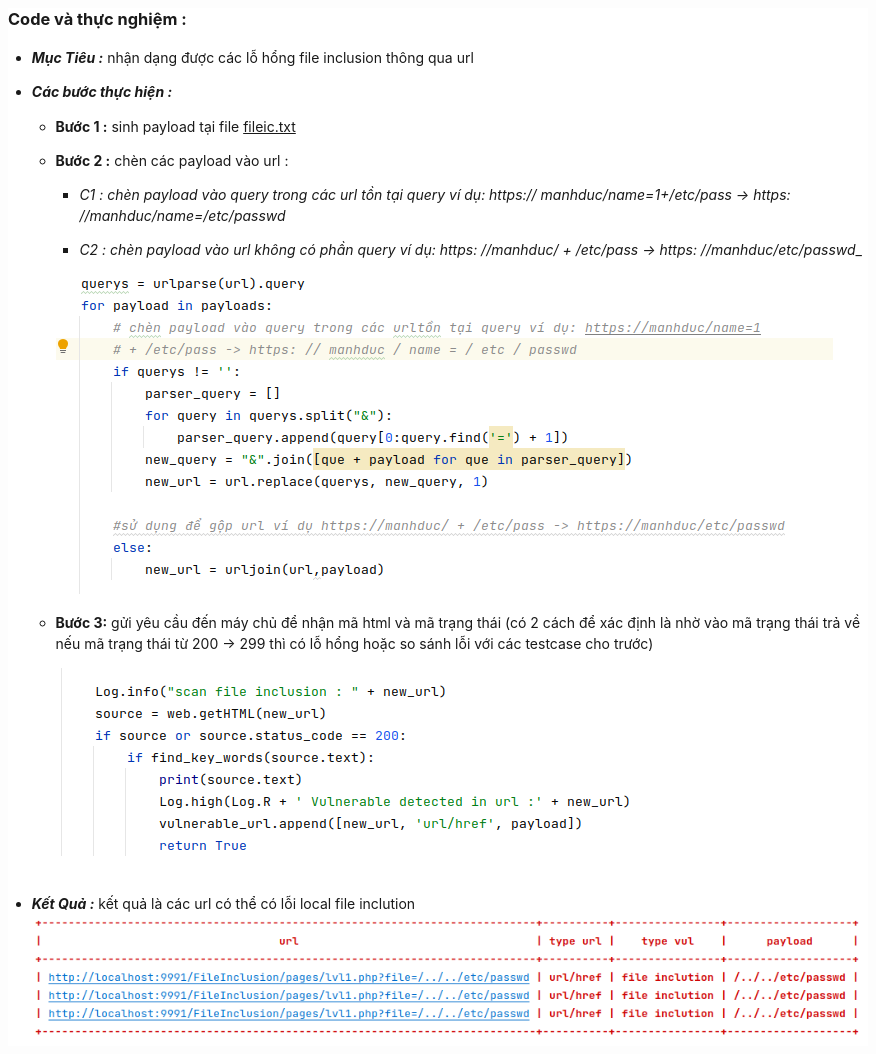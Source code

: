 
### Code và thực nghiệm :


- **_Mục Tiêu :_** nhận dạng được các lỗ hổng file inclusion thông qua url
- **_Các bước thực hiện :_**

  - **Bước 1 :** sinh payload tại file [fileic.txt](FileInclusion/fileic.txt)

  - **Bước 2 :** chèn các payload vào url :

     - _C1 : chèn payload vào query trong các url tồn tại query ví dụ: https:// manhduc/name=1+/etc/pass -> https: //manhduc/name=/etc/passwd_

     - _C2 : chèn payload vào url không có phần query ví dụ: https: //manhduc/ + /etc/pass -> https: //manhduc/etc/passwd__

    ![image](picture/img_22.png)

  - **Bước 3:** gửi yêu cầu đến máy chủ để nhận mã html và mã trạng thái (có 2 cách để xác định là nhờ vào mã trạng thái trả về nếu mã trạng thái từ 200 -> 299 thì có lỗ hổng hoặc so sánh lỗi với các testcase cho trước)

    ![image](picture/img_23.png)

- **_Kết Quả :_** kết quả là các url có thể có lỗi local file inclution
    ![image](picture/img_28.png)
